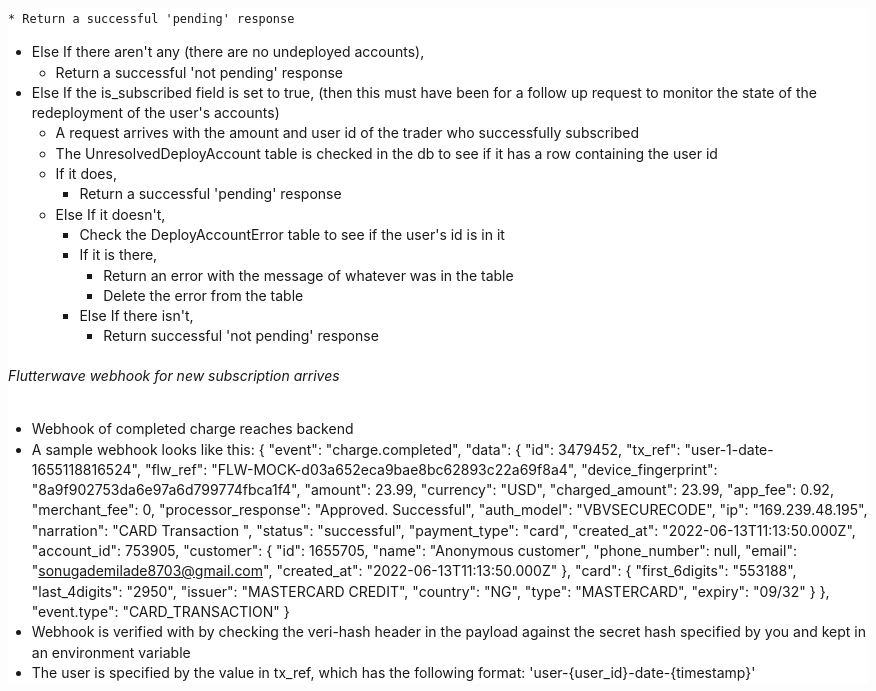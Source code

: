     * Return a successful 'pending' response
  * Else If there aren't any (there are no undeployed accounts),
    * Return a successful 'not pending' response
* Else If the is_subscribed field is set to true, (then this must have been for a follow up request to monitor
  the state of the redeployment of the user's accounts)
    * A request arrives with the amount and user id of the trader who successfully subscribed
    * The UnresolvedDeployAccount table is checked in the db to see if it has a row containing the user id
    * If it does,
      * Return a successful 'pending' response
    * Else If it doesn't,
      * Check the DeployAccountError table to see if the user's id is in it
      * If it is there,
        * Return an error with the message of whatever was in the table
        * Delete the error from the table
      * Else If there isn't,
        * Return successful 'not pending' response
      
###### Flutterwave webhook for new subscription arrives
* Webhook of completed charge reaches backend
* A sample webhook looks like this:
  {
    "event": "charge.completed",
    "data": {
      "id": 3479452,
      "tx_ref": "user-1-date-1655118816524",
      "flw_ref": "FLW-MOCK-d03a652eca9bae8bc62893c22a69f8a4",
      "device_fingerprint": "8a9f902753da6e97a6d799774fbca1f4",
      "amount": 23.99,
      "currency": "USD",
      "charged_amount": 23.99,
      "app_fee": 0.92,
      "merchant_fee": 0,
      "processor_response": "Approved. Successful",
      "auth_model": "VBVSECURECODE",
      "ip": "169.239.48.195",
      "narration": "CARD Transaction ",
      "status": "successful",
      "payment_type": "card",
      "created_at": "2022-06-13T11:13:50.000Z",
      "account_id": 753905,
      "customer": {
        "id": 1655705,
        "name": "Anonymous customer",
        "phone_number": null,
        "email": "sonugademilade8703@gmail.com",
        "created_at": "2022-06-13T11:13:50.000Z"
      },
      "card": {
        "first_6digits": "553188",
        "last_4digits": "2950",
        "issuer": "MASTERCARD  CREDIT",
        "country": "NG",
        "type": "MASTERCARD",
        "expiry": "09/32"
      }
    },
    "event.type": "CARD_TRANSACTION"
  }
* Webhook is verified with by checking the veri-hash header in the payload against
  the secret hash specified by you and kept in an environment variable
* The user is specified by the value in tx_ref, which has the following format: 'user-{user_id}-date-{timestamp}'